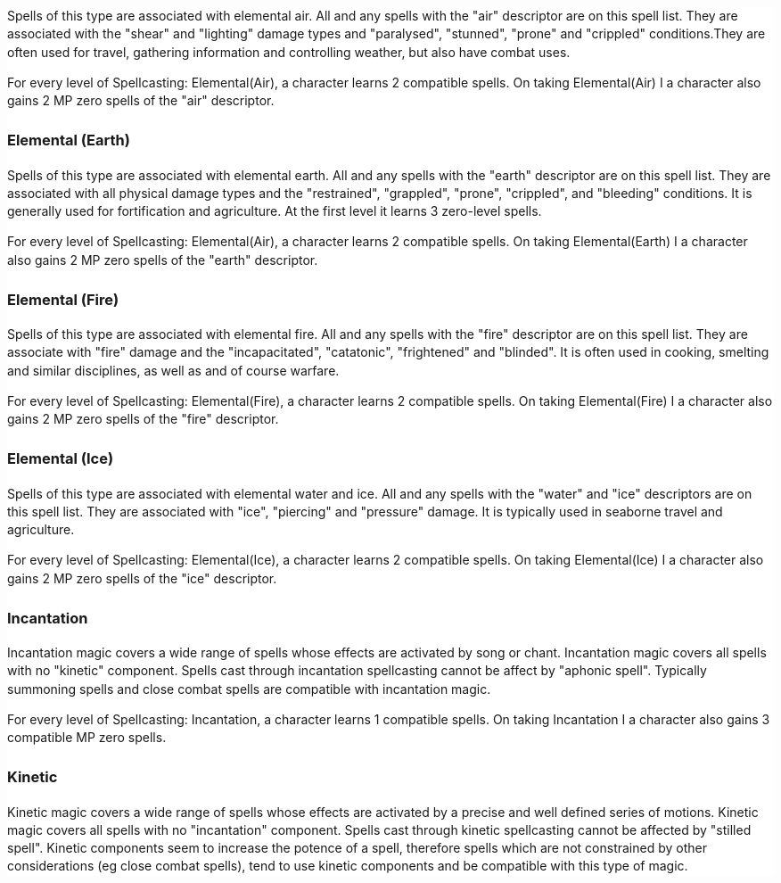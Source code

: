 Spells of this type are associated with elemental air. All and any spells with the "air" descriptor are on this spell list. They are associated with the "shear" and "lighting" damage types and "paralysed", "stunned", "prone" and "crippled" conditions.They are often used for travel, gathering information and controlling weather, but also have combat uses.

For every level of Spellcasting: Elemental(Air), a character learns 2 compatible spells. On taking Elemental(Air) I a character also gains 2 MP zero spells of the "air" descriptor.

### Elemental (Earth)

Spells of this type are associated with elemental earth. All and any spells with the "earth" descriptor are on this spell list. They are associated with all physical damage types and the "restrained", "grappled", "prone", "crippled", and "bleeding" conditions. It is generally used for fortification and agriculture. At the first level it learns 3 zero-level spells.

For every level of Spellcasting: Elemental(Air), a character learns 2 compatible spells. On taking Elemental(Earth) I a character also gains 2 MP zero spells of the "earth" descriptor.

### Elemental (Fire)

Spells of this type are associated with elemental fire. All and any spells with the "fire" descriptor are on this spell list. They are associate with "fire" damage and the "incapacitated", "catatonic", "frightened" and "blinded". It is often used in cooking, smelting and similar disciplines, as well as  and of course warfare.

For every level of Spellcasting: Elemental(Fire), a character learns 2 compatible spells. On taking Elemental(Fire) I a character also gains 2 MP zero spells of the "fire" descriptor.

### Elemental (Ice)

Spells of this type are associated with elemental water and ice. All and any spells with the "water" and "ice" descriptors are on this spell list. They are associated with "ice", "piercing" and "pressure" damage. It is typically used in seaborne travel and agriculture.

For every level of Spellcasting: Elemental(Ice), a character learns 2 compatible spells.  On taking Elemental(Ice) I a character also gains 2 MP zero spells of the "ice" descriptor.

### Incantation

Incantation magic covers a wide range of spells whose effects are activated by song or chant. Incantation magic covers all spells with no "kinetic" component. Spells cast through incantation spellcasting cannot be affect by "aphonic spell". Typically summoning spells and close combat spells are compatible with incantation magic.

For every level of Spellcasting: Incantation, a character learns 1 compatible spells. On taking Incantation I a character also gains 3 compatible MP zero spells.

### Kinetic

Kinetic magic covers a wide range of spells whose effects are activated by a precise and well defined series of motions. Kinetic magic covers all spells with no "incantation" component. Spells cast through kinetic spellcasting cannot be affected by "stilled spell". Kinetic components seem to increase the potence of a spell, therefore spells which are not constrained by other considerations (eg close combat spells), tend to use kinetic components and be compatible with this type of magic.
